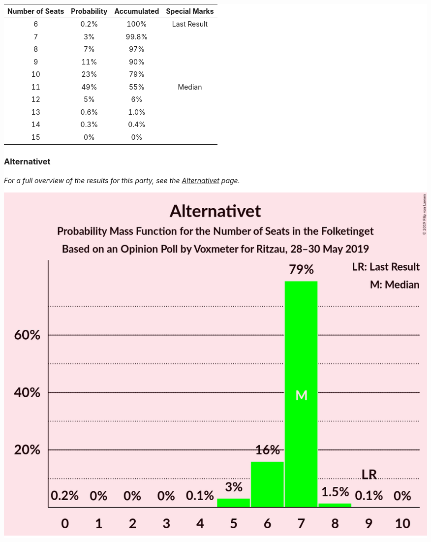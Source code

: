 | Number of Seats | Probability | Accumulated | Special Marks |
|:---------------:|:-----------:|:-----------:|:-------------:|
| 6 | 0.2% | 100% | Last Result |
| 7 | 3% | 99.8% |  |
| 8 | 7% | 97% |  |
| 9 | 11% | 90% |  |
| 10 | 23% | 79% |  |
| 11 | 49% | 55% | Median |
| 12 | 5% | 6% |  |
| 13 | 0.6% | 1.0% |  |
| 14 | 0.3% | 0.4% |  |
| 15 | 0% | 0% |  |

### Alternativet

*For a full overview of the results for this party, see the [Alternativet](party-alternativet.html) page.*

![Graph with seats probability mass function not yet produced](2019-05-30-Voxmeter-seats-pmf-alternativet.png "Seats Probability Mass Function")
